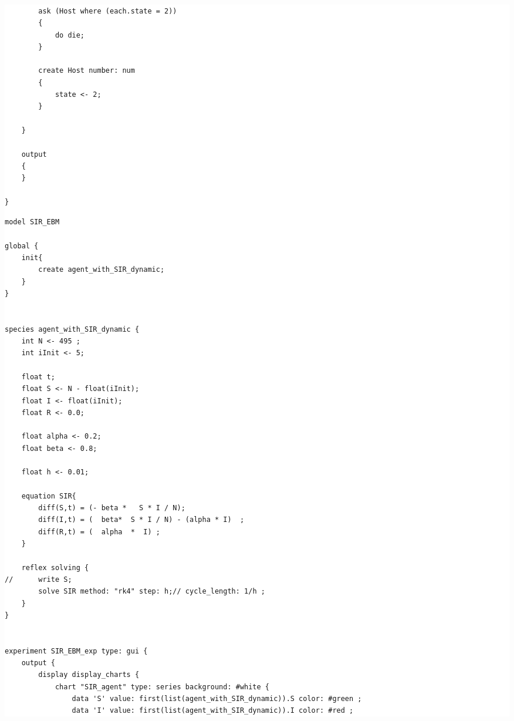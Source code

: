 ```
		ask (Host where (each.state = 2))
		{
			do die;
		}

		create Host number: num
		{
			state <- 2;
		}

	}

	output
	{
	}

}
```


```
model SIR_EBM

global {
	init{
		create agent_with_SIR_dynamic;
	} 
}


species agent_with_SIR_dynamic {
	int N <- 495 ;
	int iInit <- 5;		

    float t;  
	float S <- N - float(iInit); 	      
	float I <- float(iInit); 
	float R <- 0.0; 
	
	float alpha <- 0.2;
	float beta <- 0.8; 

	float h <- 0.01;
   
	equation SIR{ 
		diff(S,t) = (- beta *   S * I / N);
		diff(I,t) = (  beta*  S * I / N) - (alpha * I)  ;
		diff(R,t) = (  alpha  *  I) ;
	}
                
    reflex solving {
//    	write S;
    	solve SIR method: "rk4" step: h;// cycle_length: 1/h ;
    }    
}


experiment SIR_EBM_exp type: gui {
	output { 
		display display_charts {
			chart "SIR_agent" type: series background: #white {
				data 'S' value: first(list(agent_with_SIR_dynamic)).S color: #green ;				
				data 'I' value: first(list(agent_with_SIR_dynamic)).I color: #red ;
```